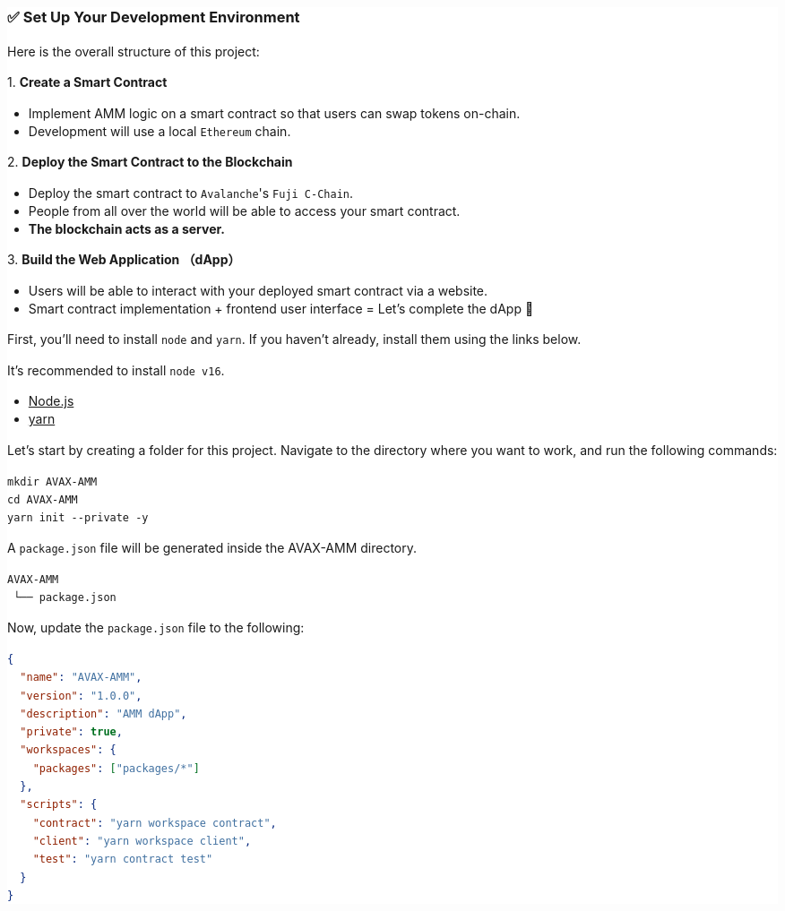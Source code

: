 ### ✅ Set Up Your Development Environment

Here is the overall structure of this project:

1\. **Create a Smart Contract**

* Implement AMM logic on a smart contract so that users can swap tokens on-chain.
* Development will use a local `Ethereum` chain.

2\. **Deploy the Smart Contract to the Blockchain**

* Deploy the smart contract to `Avalanche`'s `Fuji C-Chain`.
* People from all over the world will be able to access your smart contract.
* **The blockchain acts as a server.**

3\. **Build the Web Application （dApp）**

* Users will be able to interact with your deployed smart contract via a website.
* Smart contract implementation + frontend user interface = Let’s complete the dApp 🎉

First, you’ll need to install `node` and `yarn`.
If you haven’t already, install them using the links below.

It’s recommended to install `node v16`.

* [Node.js](https://hardhat.org/tutorial/setting-up-the-environment#installing-node.js)
* [yarn](https://classic.yarnpkg.com/lang/en/docs/install/#mac-stable)

Let’s start by creating a folder for this project. Navigate to the directory where you want to work, and run the following commands:

```
mkdir AVAX-AMM
cd AVAX-AMM
yarn init --private -y
```

A `package.json` file will be generated inside the AVAX-AMM directory.

```
AVAX-AMM
 └── package.json
```

Now, update the `package.json` file to the following:

```json
{
  "name": "AVAX-AMM",
  "version": "1.0.0",
  "description": "AMM dApp",
  "private": true,
  "workspaces": {
    "packages": ["packages/*"]
  },
  "scripts": {
    "contract": "yarn workspace contract",
    "client": "yarn workspace client",
    "test": "yarn contract test"
  }
}
```
